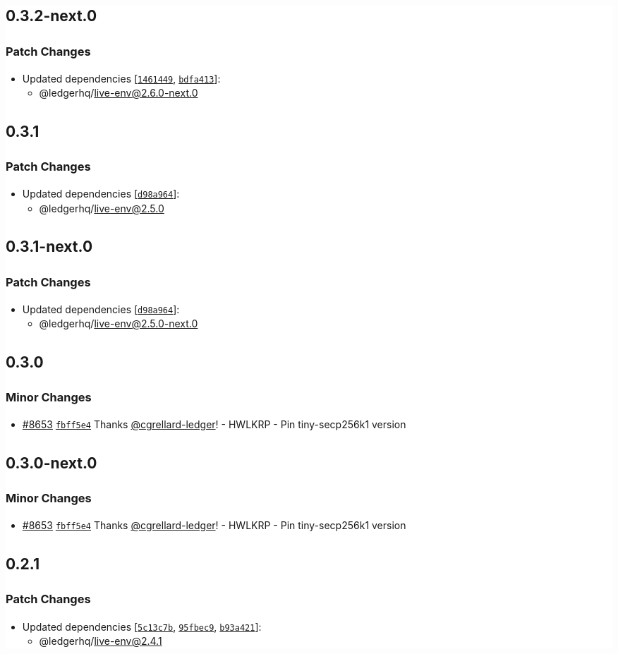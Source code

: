 ## 0.3.2-next.0

### Patch Changes

- Updated dependencies [[`1461449`](https://github.com/LedgerHQ/ledger-live/commit/146144941c13e60182da8d79592f706d12a6f00e), [`bdfa413`](https://github.com/LedgerHQ/ledger-live/commit/bdfa4139fcbceabfd05a57e69b05e9ccf10efbe1)]:
  - @ledgerhq/live-env@2.6.0-next.0

## 0.3.1

### Patch Changes

- Updated dependencies [[`d98a964`](https://github.com/LedgerHQ/ledger-live/commit/d98a96476c3d44eab1575f6c7c58ec03b5daf890)]:
  - @ledgerhq/live-env@2.5.0

## 0.3.1-next.0

### Patch Changes

- Updated dependencies [[`d98a964`](https://github.com/LedgerHQ/ledger-live/commit/d98a96476c3d44eab1575f6c7c58ec03b5daf890)]:
  - @ledgerhq/live-env@2.5.0-next.0

## 0.3.0

### Minor Changes

- [#8653](https://github.com/LedgerHQ/ledger-live/pull/8653) [`fbff5e4`](https://github.com/LedgerHQ/ledger-live/commit/fbff5e46c871d4f0d9d89a5638309408bb057197) Thanks [@cgrellard-ledger](https://github.com/cgrellard-ledger)! - HWLKRP - Pin tiny-secp256k1 version

## 0.3.0-next.0

### Minor Changes

- [#8653](https://github.com/LedgerHQ/ledger-live/pull/8653) [`fbff5e4`](https://github.com/LedgerHQ/ledger-live/commit/fbff5e46c871d4f0d9d89a5638309408bb057197) Thanks [@cgrellard-ledger](https://github.com/cgrellard-ledger)! - HWLKRP - Pin tiny-secp256k1 version

## 0.2.1

### Patch Changes

- Updated dependencies [[`5c13c7b`](https://github.com/LedgerHQ/ledger-live/commit/5c13c7bf743333f09cbfee720d275dfae7e157d2), [`95fbec9`](https://github.com/LedgerHQ/ledger-live/commit/95fbec9fdff75cd6d4ac23e189e876efffc81906), [`b93a421`](https://github.com/LedgerHQ/ledger-live/commit/b93a421866519b80fdd8a029caea97323eceae93)]:
  - @ledgerhq/live-env@2.4.1

